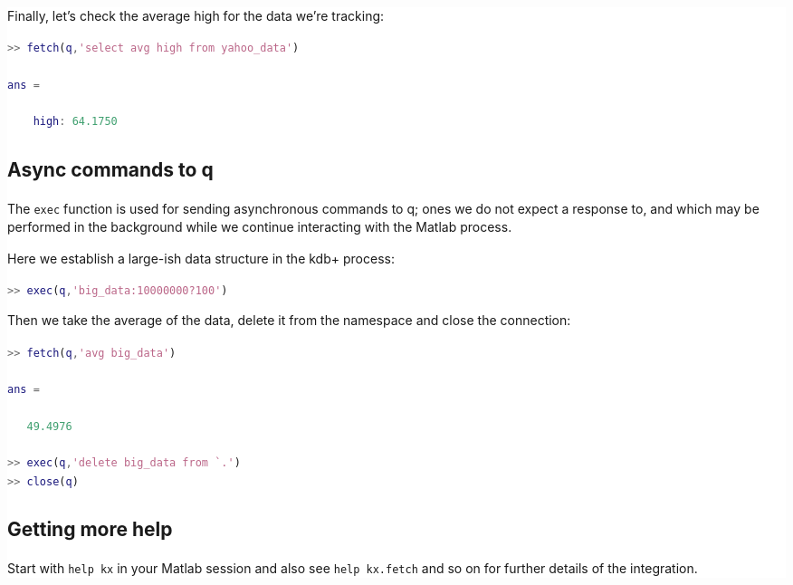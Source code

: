 Finally, let’s check the average high for the data we’re tracking:

```matlab
>> fetch(q,'select avg high from yahoo_data')

ans =

    high: 64.1750
```


## Async commands to q

The `exec` function is used for sending asynchronous commands to q; ones we do not expect a response to, and which may be performed in the background while we continue interacting with the Matlab process.

Here we establish a large-ish data structure in the kdb+ process:

```matlab
>> exec(q,'big_data:10000000?100')
```

Then we take the average of the data, delete it from the namespace and close the connection:

```matlab
>> fetch(q,'avg big_data')

ans =

   49.4976

>> exec(q,'delete big_data from `.')
>> close(q)
```


## Getting more help

Start with `help kx` in your Matlab session and also see `help kx.fetch` and so on for further details of the integration.


